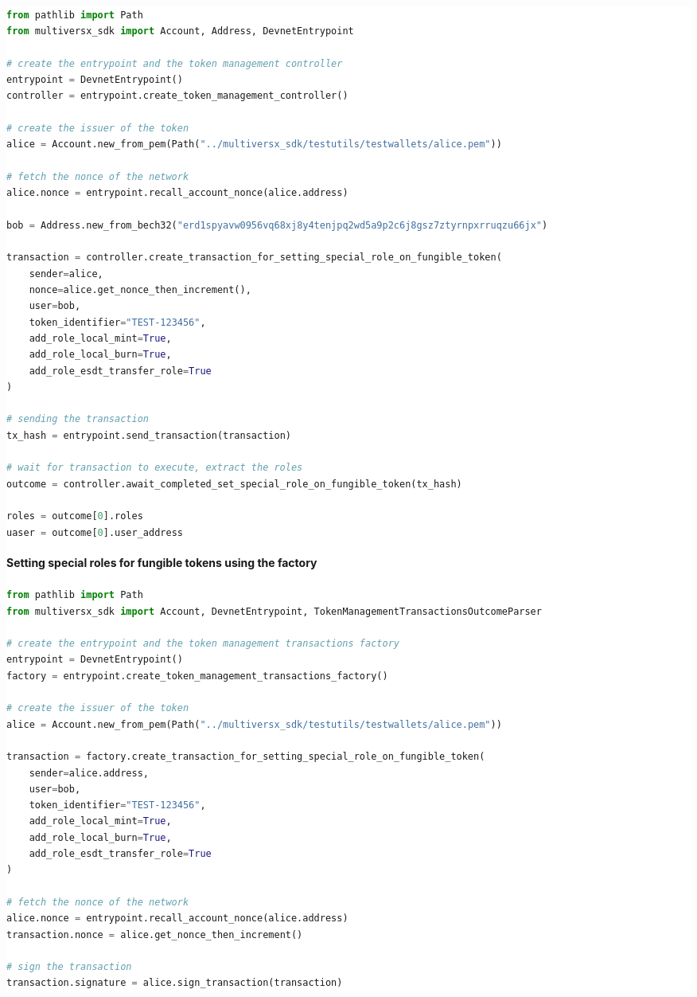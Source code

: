 ```py
from pathlib import Path
from multiversx_sdk import Account, Address, DevnetEntrypoint

# create the entrypoint and the token management controller
entrypoint = DevnetEntrypoint()
controller = entrypoint.create_token_management_controller()

# create the issuer of the token
alice = Account.new_from_pem(Path("../multiversx_sdk/testutils/testwallets/alice.pem"))

# fetch the nonce of the network
alice.nonce = entrypoint.recall_account_nonce(alice.address)

bob = Address.new_from_bech32("erd1spyavw0956vq68xj8y4tenjpq2wd5a9p2c6j8gsz7ztyrnpxrruqzu66jx")

transaction = controller.create_transaction_for_setting_special_role_on_fungible_token(
    sender=alice,
    nonce=alice.get_nonce_then_increment(),
    user=bob,
    token_identifier="TEST-123456",
    add_role_local_mint=True,
    add_role_local_burn=True,
    add_role_esdt_transfer_role=True
)

# sending the transaction
tx_hash = entrypoint.send_transaction(transaction)

# wait for transaction to execute, extract the roles
outcome = controller.await_completed_set_special_role_on_fungible_token(tx_hash)

roles = outcome[0].roles
uaser = outcome[0].user_address
```

#### Setting special roles for fungible tokens using the factory

```py
from pathlib import Path
from multiversx_sdk import Account, DevnetEntrypoint, TokenManagementTransactionsOutcomeParser

# create the entrypoint and the token management transactions factory
entrypoint = DevnetEntrypoint()
factory = entrypoint.create_token_management_transactions_factory()

# create the issuer of the token
alice = Account.new_from_pem(Path("../multiversx_sdk/testutils/testwallets/alice.pem"))

transaction = factory.create_transaction_for_setting_special_role_on_fungible_token(
    sender=alice.address,
    user=bob,
    token_identifier="TEST-123456",
    add_role_local_mint=True,
    add_role_local_burn=True,
    add_role_esdt_transfer_role=True
)

# fetch the nonce of the network
alice.nonce = entrypoint.recall_account_nonce(alice.address)
transaction.nonce = alice.get_nonce_then_increment()

# sign the transaction
transaction.signature = alice.sign_transaction(transaction)
```

[comment]: # (mx-abstract)
[comment]: # (mx-context-auto)